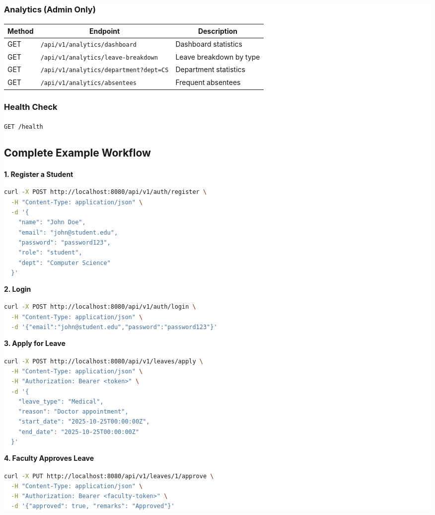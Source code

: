 ### Analytics (Admin Only)

| Method | Endpoint | Description |
|--------|----------|-------------|
| GET | `/api/v1/analytics/dashboard` | Dashboard statistics |
| GET | `/api/v1/analytics/leave-breakdown` | Leave breakdown by type |
| GET | `/api/v1/analytics/department?dept=CS` | Department statistics |
| GET | `/api/v1/analytics/absentees` | Frequent absentees |

### Health Check

```http
GET /health
```

## Complete Example Workflow

**1. Register a Student**
```bash
curl -X POST http://localhost:8080/api/v1/auth/register \
  -H "Content-Type: application/json" \
  -d '{
    "name": "John Doe",
    "email": "john@student.edu",
    "password": "password123",
    "role": "student",
    "dept": "Computer Science"
  }'
```

**2. Login**
```bash
curl -X POST http://localhost:8080/api/v1/auth/login \
  -H "Content-Type: application/json" \
  -d '{"email":"john@student.edu","password":"password123"}'
```

**3. Apply for Leave**
```bash
curl -X POST http://localhost:8080/api/v1/leaves/apply \
  -H "Content-Type: application/json" \
  -H "Authorization: Bearer <token>" \
  -d '{
    "leave_type": "Medical",
    "reason": "Doctor appointment",
    "start_date": "2025-10-25T00:00:00Z",
    "end_date": "2025-10-25T00:00:00Z"
  }'
```

**4. Faculty Approves Leave**
```bash
curl -X PUT http://localhost:8080/api/v1/leaves/1/approve \
  -H "Content-Type: application/json" \
  -H "Authorization: Bearer <faculty-token>" \
  -d '{"approved": true, "remarks": "Approved"}'
```
